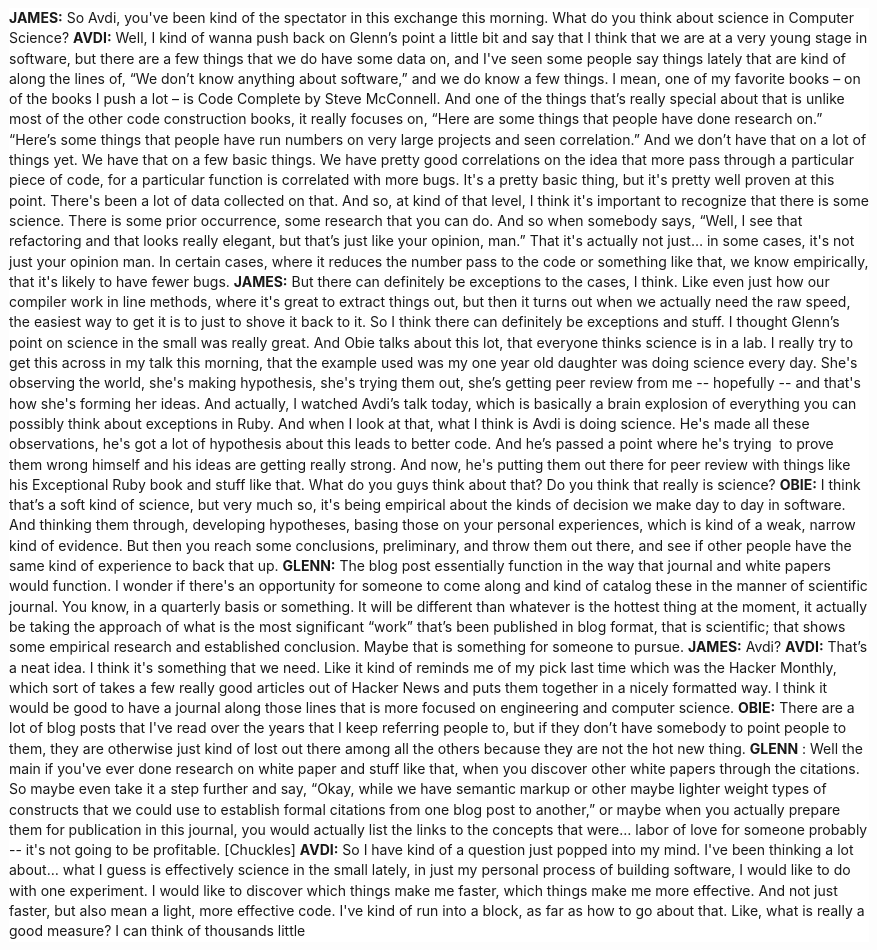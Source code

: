 **JAMES:** So Avdi, you've been kind of the spectator in this exchange this morning. What do you think about science in Computer Science? **AVDI:** Well, I kind of wanna push back on Glenn’s point a little bit and say that I think that we are at a very young stage in software, but there are a few things that we do have some data on, and I've seen some people say things lately that are kind of along the lines of, “We don’t know anything about software,” and we do know a few things. I mean, one of my favorite books – on of the books I push a lot – is Code Complete by Steve McConnell. And one of the things that’s really special about that is unlike most of the other code construction books, it really focuses on, “Here are some things that people have done research on.” “Here’s some things that people have run numbers on very large projects and seen correlation.” And we don’t have that on a lot of things yet. We have that on a few basic things. We have pretty good correlations on the idea that more pass through a particular piece of code, for a particular function is correlated with more bugs. It's a pretty basic thing, but it's pretty well proven at this point. There's been a lot of data collected on that. And so, at kind of that level, I think it's important to recognize that there is some science. There is some prior occurrence, some research that you can do. And so when somebody says, “Well, I see that refactoring and that looks really elegant, but that’s just like your opinion, man.” That it's actually not just… in some cases, it's not just your opinion man. In certain cases, where it reduces the number pass to the code or something like that, we know empirically, that it's likely to have fewer bugs. **JAMES:** But there can definitely be exceptions to the cases, I think. Like even just how our compiler work in line methods, where it's great to extract things out, but then it turns out when we actually need the raw speed, the easiest way to get it is to just to shove it back to it. So I think there can definitely be exceptions and stuff. I thought Glenn’s point on science in the small was really great. And Obie talks about this lot, that everyone thinks science is in a lab. I really try to get this across in my talk this morning, that the example used was my one year old daughter was doing science every day. She's observing the world, she's making hypothesis, she's trying them out, she’s getting peer review from me -- hopefully -- and that's how she's forming her ideas. And actually, I watched Avdi’s talk today, which is basically a brain explosion of everything you can possibly think about exceptions in Ruby. And when I look at that, what I think is Avdi is doing science. He's made all these observations, he's got a lot of hypothesis about this leads to better code. And he’s passed a point where he's trying&nbsp; to prove them wrong himself and his ideas are getting really strong. And now, he's putting them out there for peer review with things like his Exceptional Ruby book and stuff like that. What do you guys think about that? Do you think that really is science? **OBIE:** I think that’s a soft kind of science, but very much so, it's being empirical about the kinds of decision we make day to day in software. And thinking them through, developing hypotheses, basing those on your personal experiences, which is kind of a weak, narrow kind of evidence. But then you reach some conclusions, preliminary, and throw them out there, and see if other people have the same kind of experience to back that up. **GLENN:** The blog post essentially function in the way that journal and white papers would function. I wonder if there's an opportunity for someone to come along and kind of catalog these in the manner of scientific journal. You know, in a quarterly basis or something. It will be different than whatever is the hottest thing at the moment, it actually be taking the approach of what is the most significant “work” that’s been published in blog format, that is scientific; that shows some empirical research and established conclusion. Maybe that is something for someone to pursue. **JAMES:** Avdi? **AVDI:** That’s a neat idea. I think it's something that we need. Like it kind of reminds me of my pick last time which was the Hacker Monthly, which sort of takes a few really good articles out of Hacker News and puts them together in a nicely formatted way. I think it would be good to have a journal along those lines that is more focused on engineering and computer science. **OBIE:** There are a lot of blog posts that I've read over the years that I keep referring people to, but if they don’t have somebody to point people to them, they are otherwise just kind of lost out there among all the others because they are not the hot new thing. **GLENN** : Well the main if you've ever done research on white paper and stuff like that, when you discover other white papers through the citations. So maybe even take it a step further and say, “Okay, while we have semantic markup or other maybe lighter weight types of constructs that we could use to establish formal citations from one blog post to another,” or maybe when you actually prepare them for publication in this journal, you would actually list the links to the concepts that were… labor of love for someone probably -- it's not going to be profitable. [Chuckles] **AVDI:** So I have kind of a question just popped into my mind. I've been thinking a lot about… what I guess is effectively science in the small lately, in just my personal process of building software, I would like to do with one experiment. I would like to discover which things make me faster, which things make me more effective. And not just faster, but also mean a light, more effective code. I've kind of run into a block, as far as how to go about that. Like, what is really a good measure? I can think of thousands little